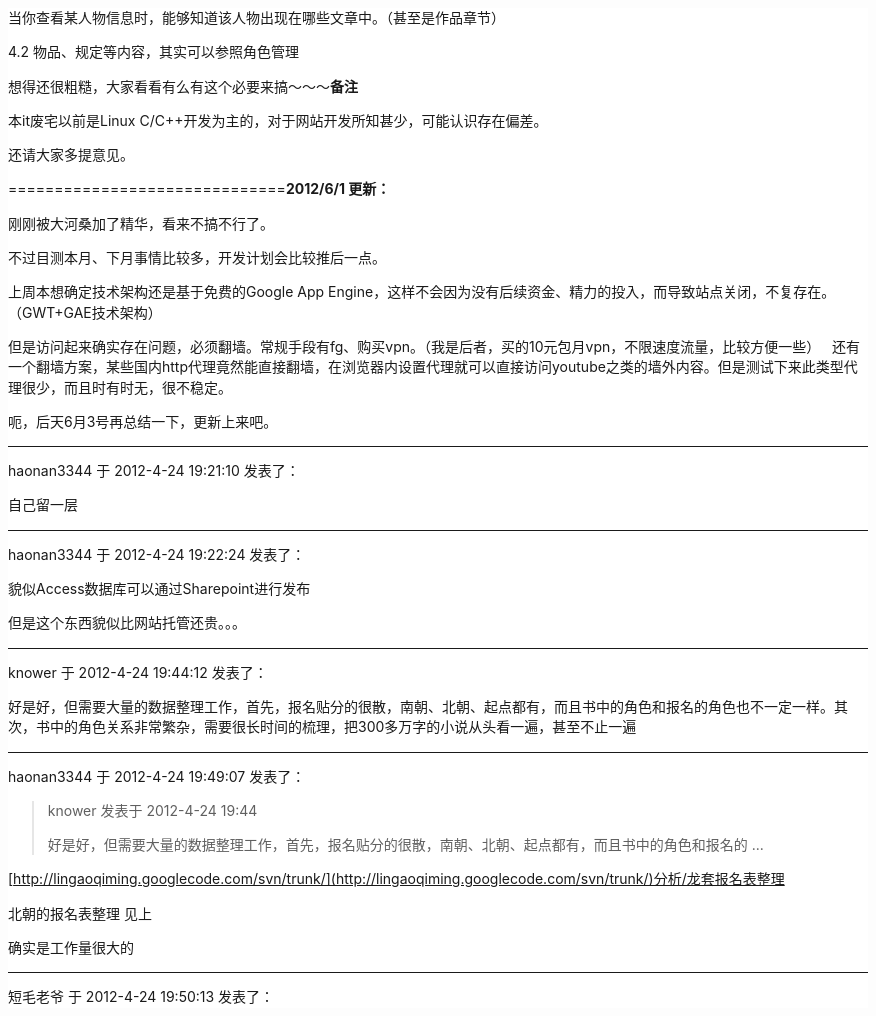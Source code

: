 当你查看某人物信息时，能够知道该人物出现在哪些文章中。（甚至是作品章节）

4.2 物品、规定等内容，其实可以参照角色管理

想得还很粗糙，大家看看有么有这个必要来搞～～～**备注**

本it废宅以前是Linux C/C++开发为主的，对于网站开发所知甚少，可能认识存在偏差。

还请大家多提意见。

==============================**2012/6/1 更新：**

刚刚被大河桑加了精华，看来不搞不行了。

不过目测本月、下月事情比较多，开发计划会比较推后一点。

上周本想确定技术架构还是基于免费的Google App Engine，这样不会因为没有后续资金、精力的投入，而导致站点关闭，不复存在。（GWT+GAE技术架构）

但是访问起来确实存在问题，必须翻墙。常规手段有fg、购买vpn。（我是后者，买的10元包月vpn，不限速度流量，比较方便一些）   还有一个翻墙方案，某些国内http代理竟然能直接翻墙，在浏览器内设置代理就可以直接访问youtube之类的墙外内容。但是测试下来此类型代理很少，而且时有时无，很不稳定。

呃，后天6月3号再总结一下，更新上来吧。

---------

haonan3344 于 2012-4-24 19:21:10 发表了：

自己留一层

---------

haonan3344 于 2012-4-24 19:22:24 发表了：

貌似Access数据库可以通过Sharepoint进行发布

但是这个东西貌似比网站托管还贵。。。

---------

knower 于 2012-4-24 19:44:12 发表了：

好是好，但需要大量的数据整理工作，首先，报名贴分的很散，南朝、北朝、起点都有，而且书中的角色和报名的角色也不一定一样。其次，书中的角色关系非常繁杂，需要很长时间的梳理，把300多万字的小说从头看一遍，甚至不止一遍

---------

haonan3344 于 2012-4-24 19:49:07 发表了：

> knower 发表于 2012-4-24 19:44
> 
> 好是好，但需要大量的数据整理工作，首先，报名贴分的很散，南朝、北朝、起点都有，而且书中的角色和报名的 ...



[http://lingaoqiming.googlecode.com/svn/trunk/](http://lingaoqiming.googlecode.com/svn/trunk/)分析/龙套报名表整理

北朝的报名表整理 见上

确实是工作量很大的

---------

短毛老爷 于 2012-4-24 19:50:13 发表了：
